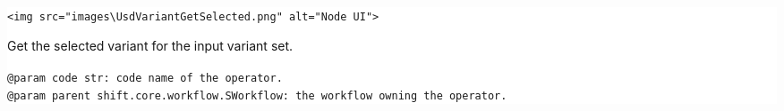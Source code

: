	<img src="images\UsdVariantGetSelected.png" alt="Node UI">
</figure>


Get the selected variant for the input variant set.


    @param code str: code name of the operator.
    @param parent shift.core.workflow.SWorkflow: the workflow owning the operator.
